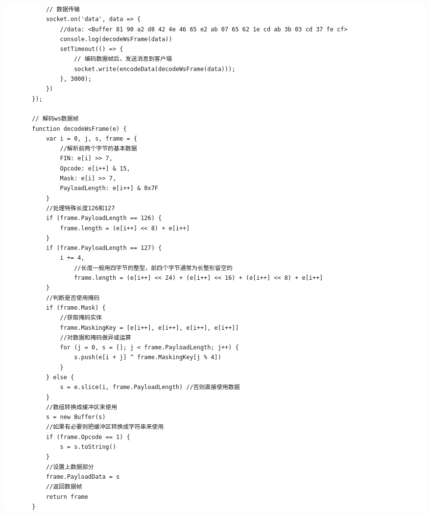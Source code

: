                 // 数据传输
                socket.on('data', data => {
                    //data: <Buffer 81 90 a2 d8 42 4e 46 65 e2 ab 07 65 62 1e cd ab 3b 03 cd 37 fe cf>
                    console.log(decodeWsFrame(data))
                    setTimeout(() => {
                        // 编码数据帧后，发送消息到客户端
                        socket.write(encodeData(decodeWsFrame(data)));
                    }, 3000);
                })
            });

            // 解码ws数据帧
            function decodeWsFrame(e) {
                var i = 0, j, s, frame = {
                    //解析前两个字节的基本数据
                    FIN: e[i] >> 7,
                    Opcode: e[i++] & 15,
                    Mask: e[i] >> 7,
                    PayloadLength: e[i++] & 0x7F
                }
                //处理特殊长度126和127
                if (frame.PayloadLength == 126) {
                    frame.length = (e[i++] << 8) + e[i++]
                }
                if (frame.PayloadLength == 127) {
                    i += 4,
                        //长度一般用四字节的整型，前四个字节通常为长整形留空的
                        frame.length = (e[i++] << 24) + (e[i++] << 16) + (e[i++] << 8) + e[i++]
                }
                //判断是否使用掩码
                if (frame.Mask) {
                    //获取掩码实体
                    frame.MaskingKey = [e[i++], e[i++], e[i++], e[i++]]
                    //对数据和掩码做异或运算
                    for (j = 0, s = []; j < frame.PayloadLength; j++) {
                        s.push(e[i + j] ^ frame.MaskingKey[j % 4])
                    }
                } else {
                    s = e.slice(i, frame.PayloadLength) //否则直接使用数据
                }
                //数组转换成缓冲区来使用
                s = new Buffer(s)
                //如果有必要则把缓冲区转换成字符串来使用
                if (frame.Opcode == 1) {
                    s = s.toString()
                }
                //设置上数据部分
                frame.PayloadData = s
                //返回数据帧
                return frame
            }
